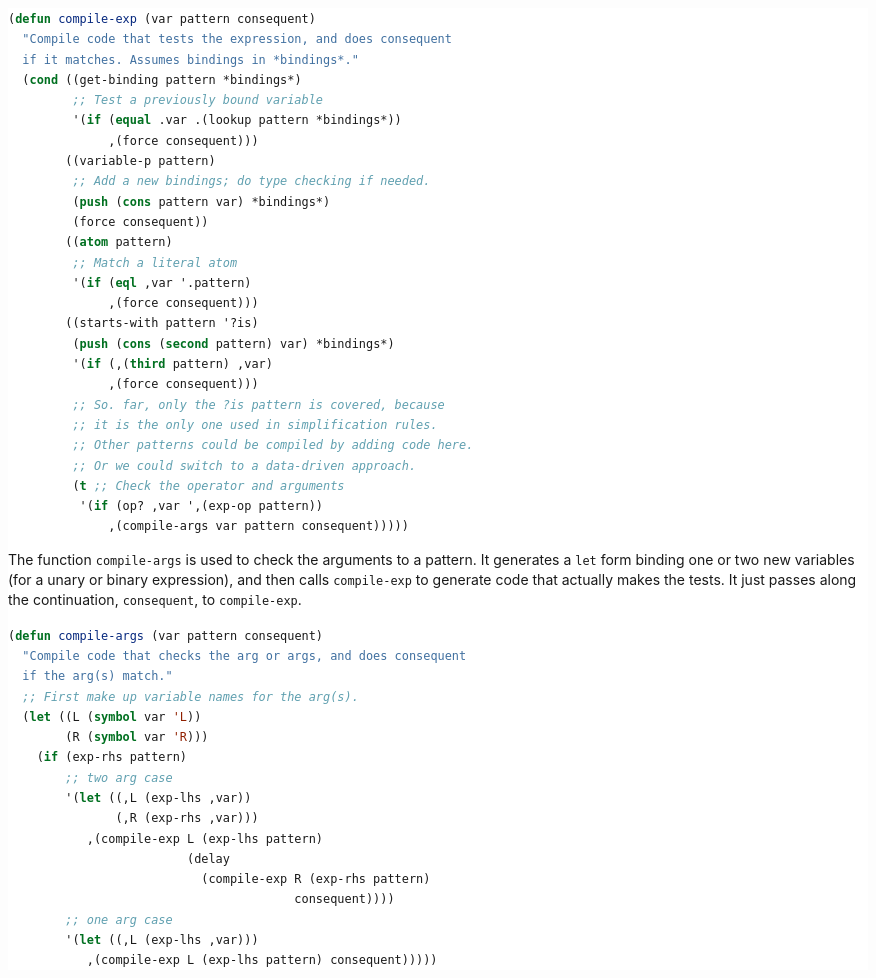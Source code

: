 ```lisp
(defun compile-exp (var pattern consequent)
  "Compile code that tests the expression, and does consequent
  if it matches. Assumes bindings in *bindings*."
  (cond ((get-binding pattern *bindings*)
         ;; Test a previously bound variable
         '(if (equal .var .(lookup pattern *bindings*))
              ,(force consequent)))
        ((variable-p pattern)
         ;; Add a new bindings; do type checking if needed.
         (push (cons pattern var) *bindings*)
         (force consequent))
        ((atom pattern)
         ;; Match a literal atom
         '(if (eql ,var '.pattern)
              ,(force consequent)))
        ((starts-with pattern '?is)
         (push (cons (second pattern) var) *bindings*)
         '(if (,(third pattern) ,var)
              ,(force consequent)))
         ;; So. far, only the ?is pattern is covered, because
         ;; it is the only one used in simplification rules.
         ;; Other patterns could be compiled by adding code here.
         ;; Or we could switch to a data-driven approach.
         (t ;; Check the operator and arguments
          '(if (op? ,var ',(exp-op pattern))
              ,(compile-args var pattern consequent)))))
```

The function `compile-args` is used to check the arguments to a pattern.
It generates a `let` form binding one or two new variables (for a unary or binary expression), and then calls `compile-exp` to generate code that actually makes the tests.
It just passes along the continuation, `consequent`, to `compile-exp`.

```lisp
(defun compile-args (var pattern consequent)
  "Compile code that checks the arg or args, and does consequent
  if the arg(s) match."
  ;; First make up variable names for the arg(s).
  (let ((L (symbol var 'L))
        (R (symbol var 'R)))
    (if (exp-rhs pattern)
        ;; two arg case
        '(let ((,L (exp-lhs ,var))
               (,R (exp-rhs ,var)))
           ,(compile-exp L (exp-lhs pattern)
                         (delay
                           (compile-exp R (exp-rhs pattern)
                                        consequent))))
        ;; one arg case
        '(let ((,L (exp-lhs ,var)))
           ,(compile-exp L (exp-lhs pattern) consequent)))))
```
